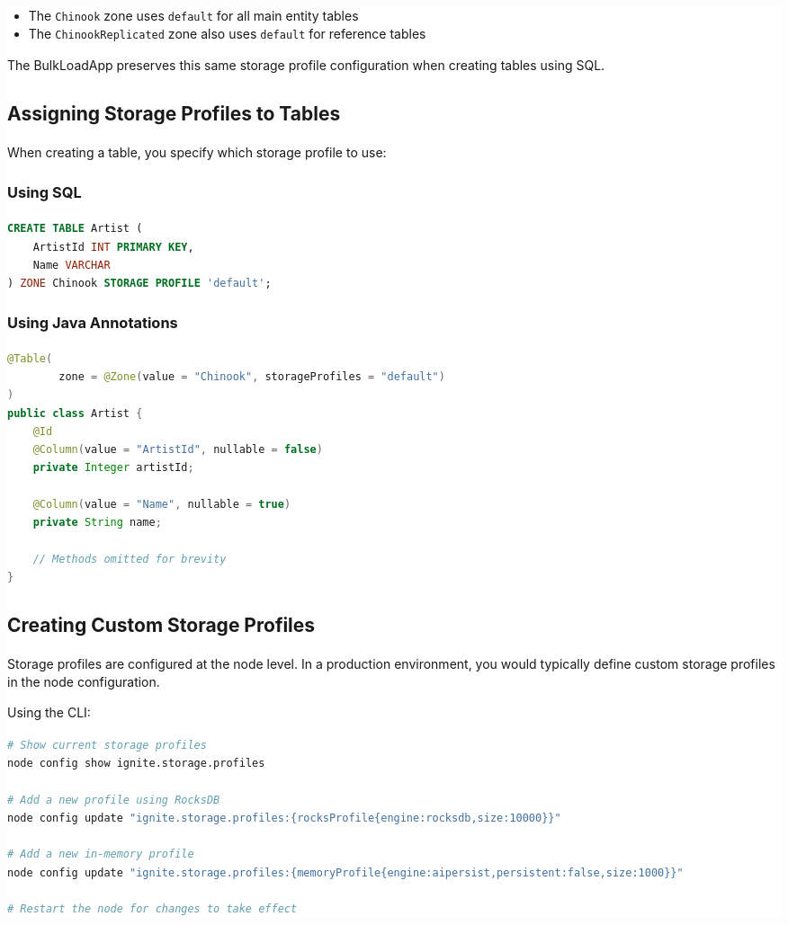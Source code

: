 - The `Chinook` zone uses `default` for all main entity tables
- The `ChinookReplicated` zone also uses `default` for reference tables

The BulkLoadApp preserves this same storage profile configuration when creating tables using SQL.

## Assigning Storage Profiles to Tables

When creating a table, you specify which storage profile to use:

### Using SQL

```sql
CREATE TABLE Artist (
    ArtistId INT PRIMARY KEY,
    Name VARCHAR
) ZONE Chinook STORAGE PROFILE 'default';
```

### Using Java Annotations

```java
@Table(
        zone = @Zone(value = "Chinook", storageProfiles = "default")
)
public class Artist {
    @Id
    @Column(value = "ArtistId", nullable = false)
    private Integer artistId;

    @Column(value = "Name", nullable = true)
    private String name;
    
    // Methods omitted for brevity
}
```

## Creating Custom Storage Profiles

Storage profiles are configured at the node level. In a production environment, you would typically define custom storage profiles in the node configuration.

Using the CLI:

```bash
# Show current storage profiles
node config show ignite.storage.profiles

# Add a new profile using RocksDB
node config update "ignite.storage.profiles:{rocksProfile{engine:rocksdb,size:10000}}"

# Add a new in-memory profile
node config update "ignite.storage.profiles:{memoryProfile{engine:aipersist,persistent:false,size:1000}}"

# Restart the node for changes to take effect
```
